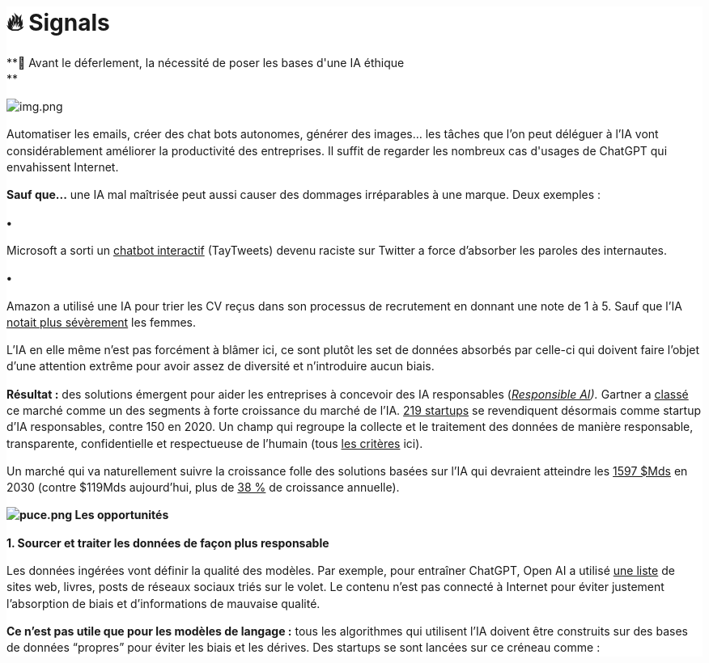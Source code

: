 # 🔥 Signals

**🤖 Avant le déferlement, la nécessité de poser les bases d'une IA éthique  
**

![img.png](https://mcusercontent.com/bf57291e7873c25f0d0dd44df/images/5282245d-3c5a-f961-9ca8-41b211b6b0ec.png)

Automatiser les emails, créer des chat bots autonomes, générer des images… les tâches que l’on peut déléguer à l’IA vont considérablement améliorer la productivité des entreprises. Il suffit de regarder les nombreux cas d'usages de ChatGPT qui envahissent Internet.

**Sauf que...** une IA mal maîtrisée peut aussi causer des dommages irréparables à une marque. Deux exemples :

**•**

Microsoft a sorti un [chatbot interactif](https://spectrum.ieee.org/in-2016-microsofts-racist-chatbot-revealed-the-dangers-of-online-conversation) (TayTweets) devenu raciste sur Twitter a force d’absorber les paroles des internautes.

**•**

Amazon a utilisé une IA pour trier les CV reçus dans son processus de recrutement en donnant une note de 1 à 5. Sauf que l’IA [notait plus sévèrement](https://www.reuters.com/article/us-amazon-com-jobs-automation-insight/amazon-scraps-secret-ai-recruiting-tool-that-showed-bias-against-women-idUSKCN1MK08G) les femmes.

L’IA en elle même n’est pas forcément à blâmer ici, ce sont plutôt les set de données absorbés par celle-ci qui doivent faire l’objet d’une attention extrême pour avoir assez de diversité et n’introduire aucun biais.

**Résultat :** des solutions émergent pour aider les entreprises à concevoir des IA responsables (_[Responsible AI](https://www.accenture.com/us-en/services/applied-intelligence/ai-ethics-governance))._ Gartner a [classé](https://www.gartner.com/en/articles/what-s-new-in-artificial-intelligence-from-the-2022-gartner-hype-cycle) ce marché comme un des segments à forte croissance du marché de l’IA. [219 startups](https://www.eaidb.org/companies.html) se revendiquent désormais comme startup d’IA responsables, contre 150 en 2020. Un champ qui regroupe la collecte et le traitement des données de manière responsable, transparente, confidentielle et respectueuse de l’humain (tous [les critères](https://www.eaidb.org/method.html) ici).

Un marché qui va naturellement suivre la croissance folle des solutions basées sur l’IA qui devraient atteindre les [1597 $Mds](https://www.precedenceresearch.com/artificial-intelligence-market) en 2030 (contre $119Mds aujourd’hui, plus de [38 %](https://www.precedenceresearch.com/artificial-intelligence-market) de croissance annuelle).

**![puce.png](https://mcusercontent.com/bf57291e7873c25f0d0dd44df/images/bd9ddb2c-cc14-4d54-bcb5-ca9730d4248a.png) Les opportunités**

**1. Sourcer et traiter les données de façon plus responsable**

Les données ingérées vont définir la qualité des modèles. Par exemple, pour entraîner ChatGPT, Open AI a utilisé [une liste](https://www.clearcogs.com/post/the-technology-behind-chat-gpt-3) de sites web, livres, posts de réseaux sociaux triés sur le volet. Le contenu n’est pas connecté à Internet pour éviter justement l’absorption de biais et d’informations de mauvaise qualité.

**Ce n’est pas utile que pour les modèles de langage :** tous les algorithmes qui utilisent l’IA doivent être construits sur des bases de données “propres” pour éviter les biais et les dérives. Des startups se sont lancées sur ce créneau comme :
